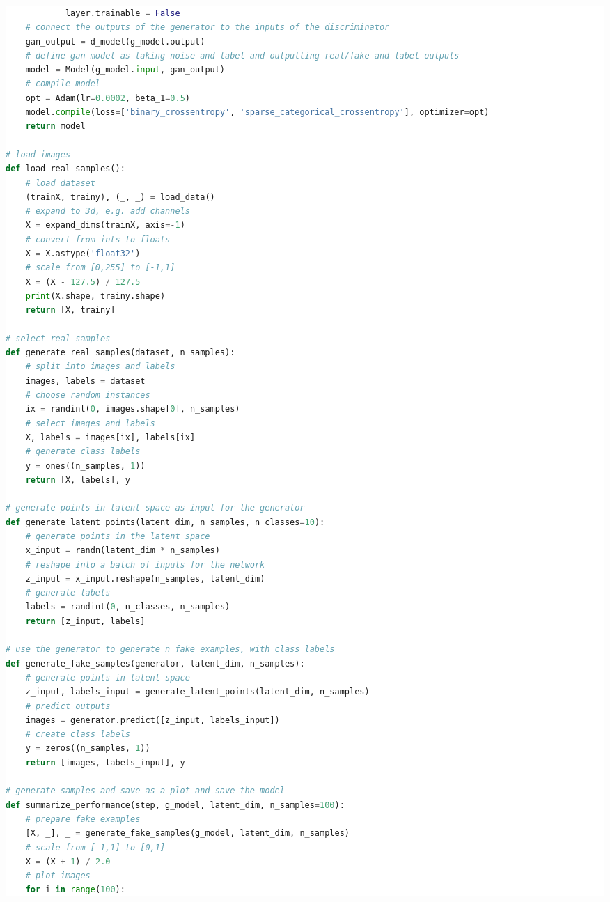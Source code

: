 ```py
			layer.trainable = False
	# connect the outputs of the generator to the inputs of the discriminator
	gan_output = d_model(g_model.output)
	# define gan model as taking noise and label and outputting real/fake and label outputs
	model = Model(g_model.input, gan_output)
	# compile model
	opt = Adam(lr=0.0002, beta_1=0.5)
	model.compile(loss=['binary_crossentropy', 'sparse_categorical_crossentropy'], optimizer=opt)
	return model

# load images
def load_real_samples():
	# load dataset
	(trainX, trainy), (_, _) = load_data()
	# expand to 3d, e.g. add channels
	X = expand_dims(trainX, axis=-1)
	# convert from ints to floats
	X = X.astype('float32')
	# scale from [0,255] to [-1,1]
	X = (X - 127.5) / 127.5
	print(X.shape, trainy.shape)
	return [X, trainy]

# select real samples
def generate_real_samples(dataset, n_samples):
	# split into images and labels
	images, labels = dataset
	# choose random instances
	ix = randint(0, images.shape[0], n_samples)
	# select images and labels
	X, labels = images[ix], labels[ix]
	# generate class labels
	y = ones((n_samples, 1))
	return [X, labels], y

# generate points in latent space as input for the generator
def generate_latent_points(latent_dim, n_samples, n_classes=10):
	# generate points in the latent space
	x_input = randn(latent_dim * n_samples)
	# reshape into a batch of inputs for the network
	z_input = x_input.reshape(n_samples, latent_dim)
	# generate labels
	labels = randint(0, n_classes, n_samples)
	return [z_input, labels]

# use the generator to generate n fake examples, with class labels
def generate_fake_samples(generator, latent_dim, n_samples):
	# generate points in latent space
	z_input, labels_input = generate_latent_points(latent_dim, n_samples)
	# predict outputs
	images = generator.predict([z_input, labels_input])
	# create class labels
	y = zeros((n_samples, 1))
	return [images, labels_input], y

# generate samples and save as a plot and save the model
def summarize_performance(step, g_model, latent_dim, n_samples=100):
	# prepare fake examples
	[X, _], _ = generate_fake_samples(g_model, latent_dim, n_samples)
	# scale from [-1,1] to [0,1]
	X = (X + 1) / 2.0
	# plot images
	for i in range(100):
```